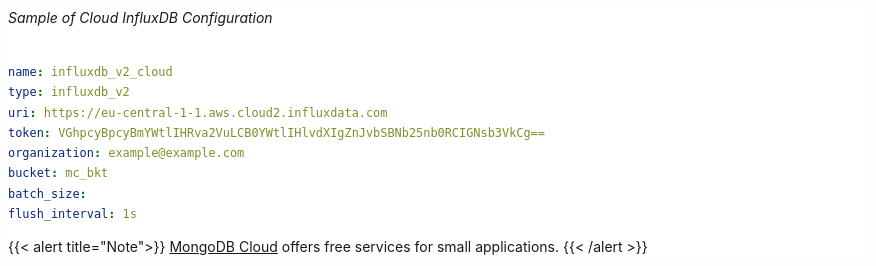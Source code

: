 ###### Sample of Cloud InfluxDB Configuration
```yaml
name: influxdb_v2_cloud
type: influxdb_v2
uri: https://eu-central-1-1.aws.cloud2.influxdata.com
token: VGhpcyBpcyBmYWtlIHRva2VuLCB0YWtlIHlvdXIgZnJvbSBNb25nb0RCIGNsb3VkCg==
organization: example@example.com
bucket: mc_bkt
batch_size:
flush_interval: 1s
```

{{< alert title="Note">}}
[MongoDB Cloud](https://www.mongodb.com/cloud/atlas) offers free services for small applications.
{{< /alert >}}

